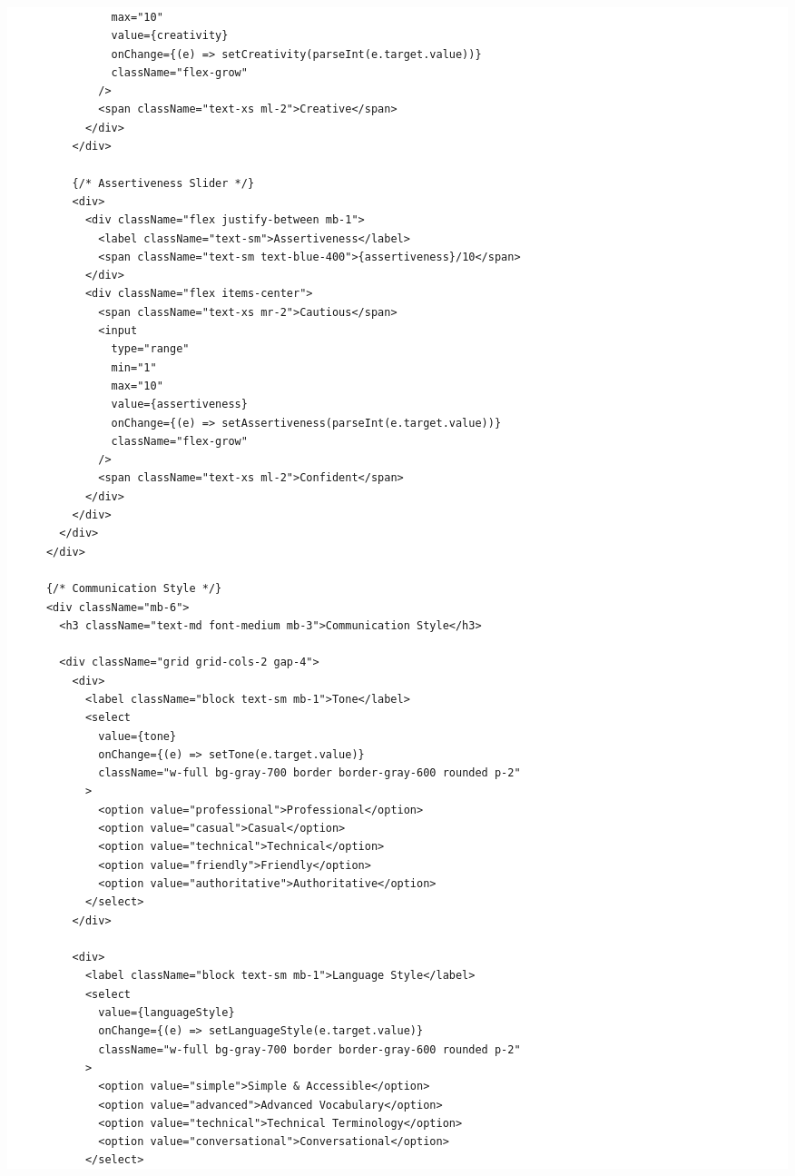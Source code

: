 ```tsx
                max="10"
                value={creativity}
                onChange={(e) => setCreativity(parseInt(e.target.value))}
                className="flex-grow"
              />
              <span className="text-xs ml-2">Creative</span>
            </div>
          </div>
          
          {/* Assertiveness Slider */}
          <div>
            <div className="flex justify-between mb-1">
              <label className="text-sm">Assertiveness</label>
              <span className="text-sm text-blue-400">{assertiveness}/10</span>
            </div>
            <div className="flex items-center">
              <span className="text-xs mr-2">Cautious</span>
              <input
                type="range"
                min="1"
                max="10"
                value={assertiveness}
                onChange={(e) => setAssertiveness(parseInt(e.target.value))}
                className="flex-grow"
              />
              <span className="text-xs ml-2">Confident</span>
            </div>
          </div>
        </div>
      </div>
      
      {/* Communication Style */}
      <div className="mb-6">
        <h3 className="text-md font-medium mb-3">Communication Style</h3>
        
        <div className="grid grid-cols-2 gap-4">
          <div>
            <label className="block text-sm mb-1">Tone</label>
            <select 
              value={tone} 
              onChange={(e) => setTone(e.target.value)}
              className="w-full bg-gray-700 border border-gray-600 rounded p-2"
            >
              <option value="professional">Professional</option>
              <option value="casual">Casual</option>
              <option value="technical">Technical</option>
              <option value="friendly">Friendly</option>
              <option value="authoritative">Authoritative</option>
            </select>
          </div>
          
          <div>
            <label className="block text-sm mb-1">Language Style</label>
            <select 
              value={languageStyle} 
              onChange={(e) => setLanguageStyle(e.target.value)}
              className="w-full bg-gray-700 border border-gray-600 rounded p-2"
            >
              <option value="simple">Simple & Accessible</option>
              <option value="advanced">Advanced Vocabulary</option>
              <option value="technical">Technical Terminology</option>
              <option value="conversational">Conversational</option>
            </select>
```